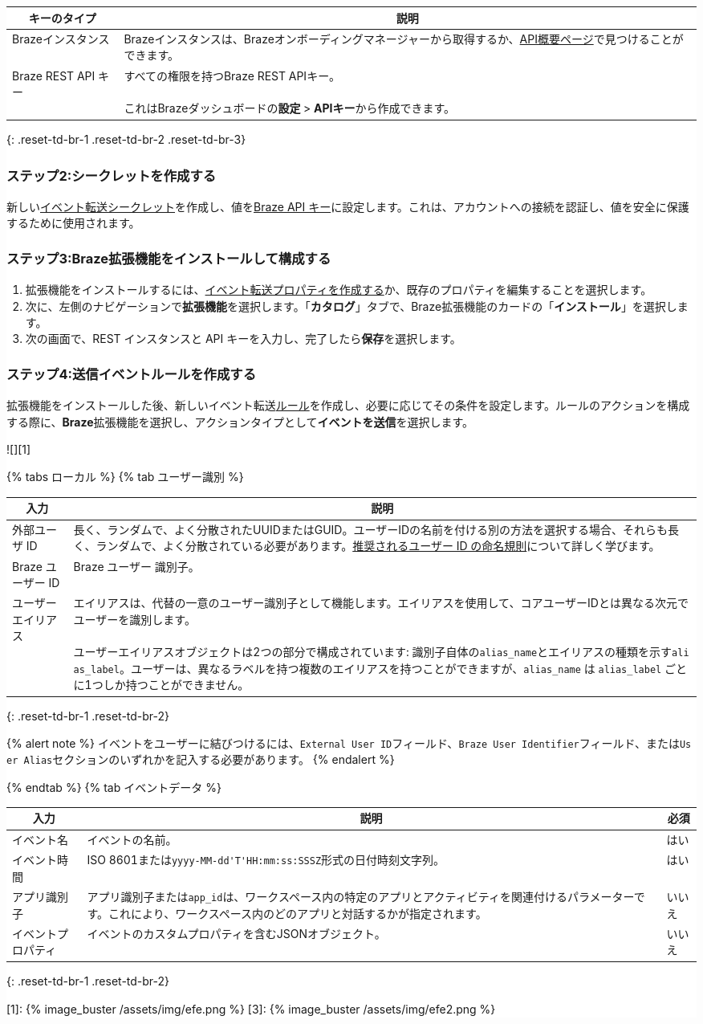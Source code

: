 | キーのタイプ | 説明 |
| --- | --- |
| Brazeインスタンス | Brazeインスタンスは、Brazeオンボーディングマネージャーから取得するか、[API概要ページ]({{site.baseurl}}/api/basics/#endpoints)で見つけることができます。 |
| Braze REST API キー | すべての権限を持つBraze REST APIキー。<br><br> これはBrazeダッシュボードの**設定** > **APIキー**から作成できます。|
{: .reset-td-br-1 .reset-td-br-2 .reset-td-br-3}

### ステップ2:シークレットを作成する

新しい[イベント転送シークレット](https://experienceleague.adobe.com/docs/experience-platform/tags/event-forwarding/secrets.html?lang=en)を作成し、値を[Braze API キー](https://experienceleague.adobe.com/docs/experience-platform/tags/extensions/server/braze/overview.html?lang=en#configuration-details)に設定します。これは、アカウントへの接続を認証し、値を安全に保護するために使用されます。

### ステップ3:Braze拡張機能をインストールして構成する

1. 拡張機能をインストールするには、[イベント転送プロパティを作成する](https://experienceleague.adobe.com/docs/experience-platform/tags/event-forwarding/overview.html?lang=en#properties)か、既存のプロパティを編集することを選択します。
2. 次に、左側のナビゲーションで**拡張機能**を選択します。「**カタログ**」タブで、Braze拡張機能のカードの「**インストール**」を選択します。
3. 次の画面で、REST インスタンスと API キーを入力し、完了したら**保存**を選択します。

### ステップ4:送信イベントルールを作成する

拡張機能をインストールした後、新しいイベント転送[ルール](https://experienceleague.adobe.com/docs/experience-platform/tags/ui/rules.html?lang=en)を作成し、必要に応じてその条件を設定します。ルールのアクションを構成する際に、**Braze**拡張機能を選択し、アクションタイプとして**イベントを送信**を選択します。

![][1]

{% tabs ローカル %}
{% tab ユーザー識別 %}

| 入力 | 説明 |
| --- | --- |
| 外部ユーザ ID | 長く、ランダムで、よく分散されたUUIDまたはGUID。ユーザーIDの名前を付ける別の方法を選択する場合、それらも長く、ランダムで、よく分散されている必要があります。[推奨されるユーザー ID の命名規則]({{site.baseurl}}/developer_guide/platform_integration_guides/web/analytics/setting_user_ids#suggested-user-id-naming-convention)について詳しく学びます。 |
| Braze ユーザー ID | Braze ユーザー 識別子。 |
| ユーザーエイリアス | エイリアスは、代替の一意のユーザー識別子として機能します。エイリアスを使用して、コアユーザーIDとは異なる次元でユーザーを識別します。<br><br>ユーザーエイリアスオブジェクトは2つの部分で構成されています: 識別子自体の`alias_name`とエイリアスの種類を示す`alias_label`。ユーザーは、異なるラベルを持つ複数のエイリアスを持つことができますが、`alias_name` は `alias_label` ごとに1つしか持つことができません。 |
{: .reset-td-br-1 .reset-td-br-2}

{% alert note %}
イベントをユーザーに結びつけるには、`External User ID`フィールド、`Braze User Identifier`フィールド、または`User Alias`セクションのいずれかを記入する必要があります。
{% endalert %}

{% endtab %}
{% tab イベントデータ %}

| 入力 | 説明 | 必須 |
| --- | --- | --- |
| イベント名 | イベントの名前。 | はい |
| イベント時間 | ISO 8601または`yyyy-MM-dd'T'HH:mm:ss:SSSZ`形式の日付時刻文字列。 | はい |
| アプリ識別子 | アプリ識別子または`app_id`は、ワークスペース内の特定のアプリとアクティビティを関連付けるパラメーターです。これにより、ワークスペース内のどのアプリと対話するかが指定されます。 | いいえ |
| イベントプロパティ | イベントのカスタムプロパティを含むJSONオブジェクト。 | いいえ |
{: .reset-td-br-1 .reset-td-br-2}


[1]: {% image_buster /assets/img/efe.png %}
[3]: {% image_buster /assets/img/efe2.png %}